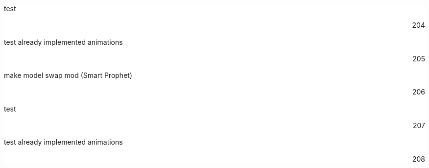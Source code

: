    </td>
   <td>
   </td>
   <td>test
   </td>
   <td>
   </td>
  </tr>
  <tr>
   <td><p style="text-align: right">
204</p>

   </td>
   <td>
   </td>
   <td>test already implemented animations
   </td>
   <td>
   </td>
  </tr>
  <tr>
   <td><p style="text-align: right">
205</p>

   </td>
   <td>make model swap mod (Smart Prophet)
   </td>
   <td>
   </td>
   <td>
   </td>
  </tr>
  <tr>
   <td><p style="text-align: right">
206</p>

   </td>
   <td>
   </td>
   <td>test
   </td>
   <td>
   </td>
  </tr>
  <tr>
   <td><p style="text-align: right">
207</p>

   </td>
   <td>
   </td>
   <td>test already implemented animations
   </td>
   <td>
   </td>
  </tr>
  <tr>
   <td><p style="text-align: right">
208</p>
